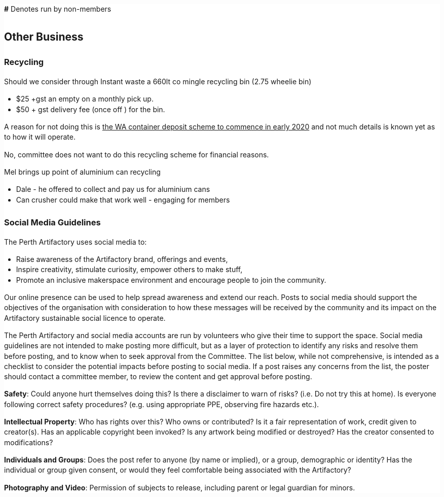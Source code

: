 **\#** Denotes run by non-members

## Other Business

### Recycling

Should we consider through Instant waste a 660lt co mingle recycling bin (2.75 wheelie bin)

-   \$25 +gst an empty on a monthly pick up.
-   \$50 + gst delivery fee (once off ) for the bin.

A reason for not doing this is [the WA container deposit scheme to commence in early 2020](https://www.der.wa.gov.au/our-work/programs/111-wa-container-deposit-scheme) and not much details is known yet as to how it will operate.

No, committee does not want to do this recycling scheme for financial reasons.

Mel brings up point of aluminium can recycling

-   Dale - he offered to collect and pay us for aluminium cans
-   Can crusher could make that work well - engaging for members

### Social Media Guidelines

The Perth Artifactory uses social media to:

-   Raise awareness of the Artifactory brand, offerings and events,
-   Inspire creativity, stimulate curiosity, empower others to make stuff,
-   Promote an inclusive makerspace environment and encourage people to join the community.

Our online presence can be used to help spread awareness and extend our reach. Posts to social media should support the objectives of the organisation with consideration to how these messages will be received by the community and its impact on the Artifactory sustainable social licence to operate.

The Perth Artifactory and social media accounts are run by volunteers who give their time to support the space. Social media guidelines are not intended to make posting more difficult, but as a layer of protection to identify any risks and resolve them before posting, and to know when to seek approval from the Committee. The list below, while not comprehensive, is intended as a checklist to consider the potential impacts before posting to social media. If a post raises any concerns from the list, the poster should contact a committee member, to review the content and get approval before posting.

**Safety**: Could anyone hurt themselves doing this? Is there a disclaimer to warn of risks? (i.e. Do not try this at home). Is everyone following correct safety procedures? (e.g. using appropriate PPE, observing fire hazards etc.).

**Intellectual Property**: Who has rights over this? Who owns or contributed? Is it a fair representation of work, credit given to creator(s). Has an applicable copyright been invoked? Is any artwork being modified or destroyed? Has the creator consented to modifications?

**Individuals and Groups**: Does the post refer to anyone (by name or implied), or a group, demographic or identity? Has the individual or group given consent, or would they feel comfortable being associated with the Artifactory?

**Photography and Video**: Permission of subjects to release, including parent or legal guardian for minors.
